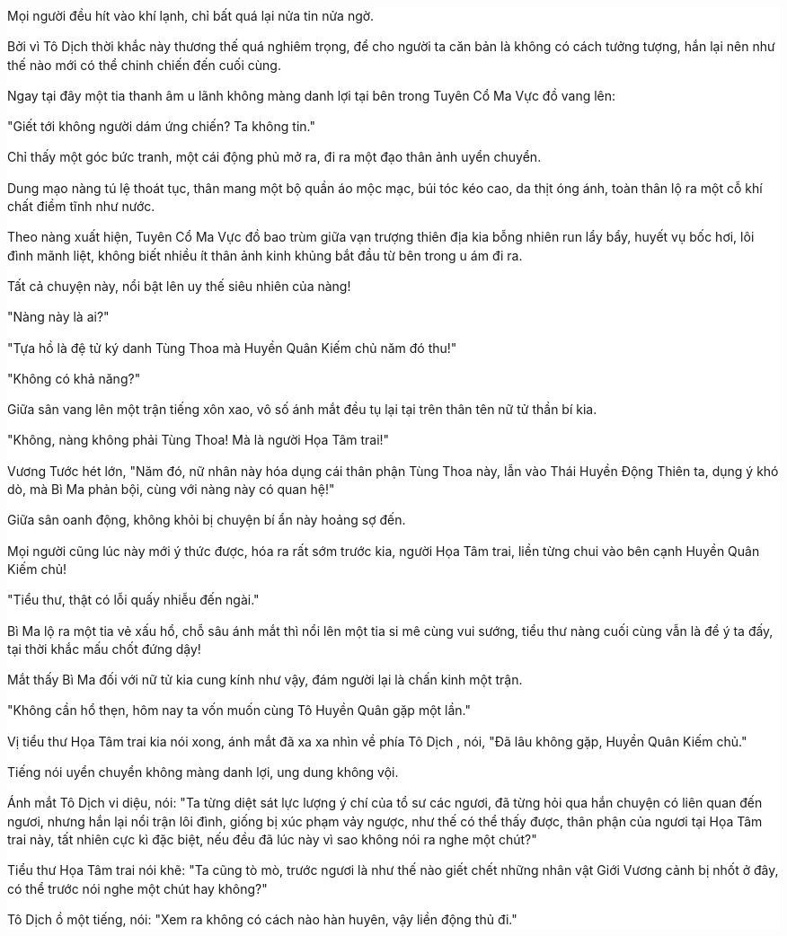 Mọi người đều hít vào khí lạnh, chỉ bất quá lại nửa tin nửa ngờ.

Bởi vì Tô Dịch thời khắc này thương thế quá nghiêm trọng, để cho người ta căn bản là không có cách tưởng tượng, hắn lại nên như thế nào mới có thể chinh chiến đến cuối cùng.

Ngay tại đây một tia thanh âm u lãnh không màng danh lợi tại bên trong Tuyên Cổ Ma Vực đồ vang lên:

"Giết tới không người dám ứng chiến? Ta không tin."

Chỉ thấy một góc bức tranh, một cái động phủ mở ra, đi ra một đạo thân ảnh uyển chuyển.

Dung mạo nàng tú lệ thoát tục, thân mang một bộ quần áo mộc mạc, búi tóc kéo cao, da thịt óng ánh, toàn thân lộ ra một cỗ khí chất điềm tĩnh như nước.

Theo nàng xuất hiện, Tuyên Cổ Ma Vực đồ bao trùm giữa vạn trượng thiên địa kia bỗng nhiên run lẩy bẩy, huyết vụ bốc hơi, lôi đình mãnh liệt, không biết nhiều ít thân ảnh kinh khủng bắt đầu từ bên trong u ám đi ra.

Tất cả chuyện này, nổi bật lên uy thế siêu nhiên của nàng!

"Nàng này là ai?"

"Tựa hồ là đệ tử ký danh Tùng Thoa mà Huyền Quân Kiếm chủ năm đó thu!"

"Không có khả năng?"

Giữa sân vang lên một trận tiếng xôn xao, vô số ánh mắt đều tụ lại tại trên thân tên nữ tử thần bí kia.

"Không, nàng không phải Tùng Thoa! Mà là người Họa Tâm trai!"

Vương Tước hét lớn, "Năm đó, nữ nhân này hóa dụng cái thân phận Tùng Thoa này, lẫn vào Thái Huyền Động Thiên ta, dụng ý khó dò, mà Bì Ma phản bội, cùng với nàng này có quan hệ!"

Giữa sân oanh động, không khỏi bị chuyện bí ẩn này hoảng sợ đến.

Mọi người cũng lúc này mới ý thức được, hóa ra rất sớm trước kia, người Họa Tâm trai, liền từng chui vào bên cạnh Huyền Quân Kiếm chủ!

"Tiểu thư, thật có lỗi quấy nhiễu đến ngài."

Bì Ma lộ ra một tia vẻ xấu hổ, chỗ sâu ánh mắt thì nổi lên một tia si mê cùng vui sướng, tiểu thư nàng cuối cùng vẫn là để ý ta đấy, tại thời khắc mấu chốt đứng dậy!

Mắt thấy Bì Ma đối với nữ tử kia cung kính như vậy, đám người lại là chấn kinh một trận.

"Không cần hổ thẹn, hôm nay ta vốn muốn cùng Tô Huyền Quân gặp một lần."

Vị tiểu thư Họa Tâm trai kia nói xong, ánh mắt đã xa xa nhìn về phía Tô Dịch , nói, "Đã lâu không gặp, Huyền Quân Kiếm chủ."

Tiếng nói uyển chuyển không màng danh lợi, ung dung không vội.

Ánh mắt Tô Dịch vi diệu, nói: "Ta từng diệt sát lực lượng ý chí của tổ sư các ngươi, đã từng hỏi qua hắn chuyện có liên quan đến ngươi, nhưng hắn lại nổi trận lôi đình, giống bị xúc phạm vảy ngược, như thế có thể thấy được, thân phận của ngươi tại Họa Tâm trai này, tất nhiên cực kì đặc biệt, nếu đều đã lúc này vì sao không nói ra nghe một chút?"

Tiểu thư Họa Tâm trai nói khẽ: "Ta cũng tò mò, trước ngươi là như thế nào giết chết những nhân vật Giới Vương cảnh bị nhốt ở đây, có thể trước nói nghe một chút hay không?"

Tô Dịch ồ một tiếng, nói: "Xem ra không có cách nào hàn huyên, vậy liền động thủ đi."
